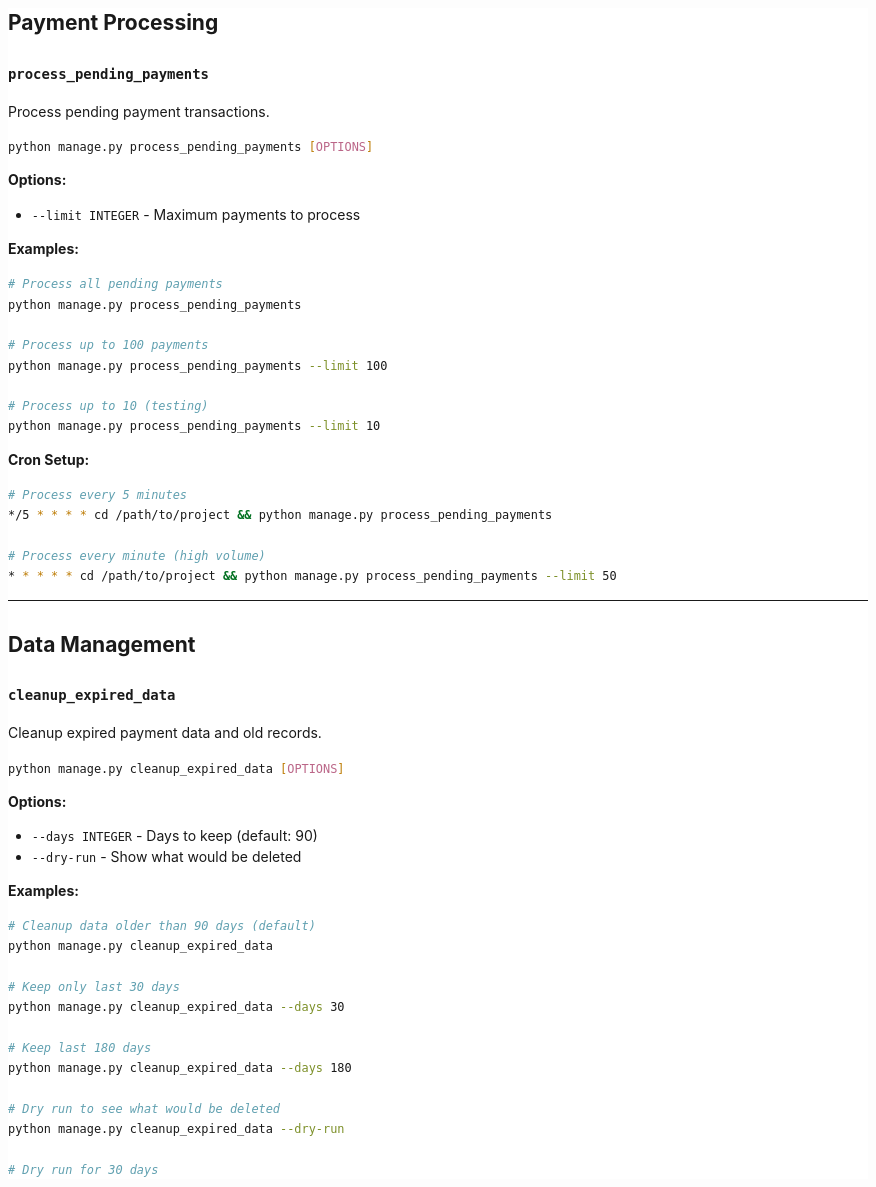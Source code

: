
## Payment Processing

### `process_pending_payments`

Process pending payment transactions.

```bash
python manage.py process_pending_payments [OPTIONS]
```

**Options:**
- `--limit INTEGER` - Maximum payments to process

**Examples:**

```bash
# Process all pending payments
python manage.py process_pending_payments

# Process up to 100 payments
python manage.py process_pending_payments --limit 100

# Process up to 10 (testing)
python manage.py process_pending_payments --limit 10
```

**Cron Setup:**

```bash
# Process every 5 minutes
*/5 * * * * cd /path/to/project && python manage.py process_pending_payments

# Process every minute (high volume)
* * * * * cd /path/to/project && python manage.py process_pending_payments --limit 50
```

---

## Data Management

### `cleanup_expired_data`

Cleanup expired payment data and old records.

```bash
python manage.py cleanup_expired_data [OPTIONS]
```

**Options:**
- `--days INTEGER` - Days to keep (default: 90)
- `--dry-run` - Show what would be deleted

**Examples:**

```bash
# Cleanup data older than 90 days (default)
python manage.py cleanup_expired_data

# Keep only last 30 days
python manage.py cleanup_expired_data --days 30

# Keep last 180 days
python manage.py cleanup_expired_data --days 180

# Dry run to see what would be deleted
python manage.py cleanup_expired_data --dry-run

# Dry run for 30 days
```